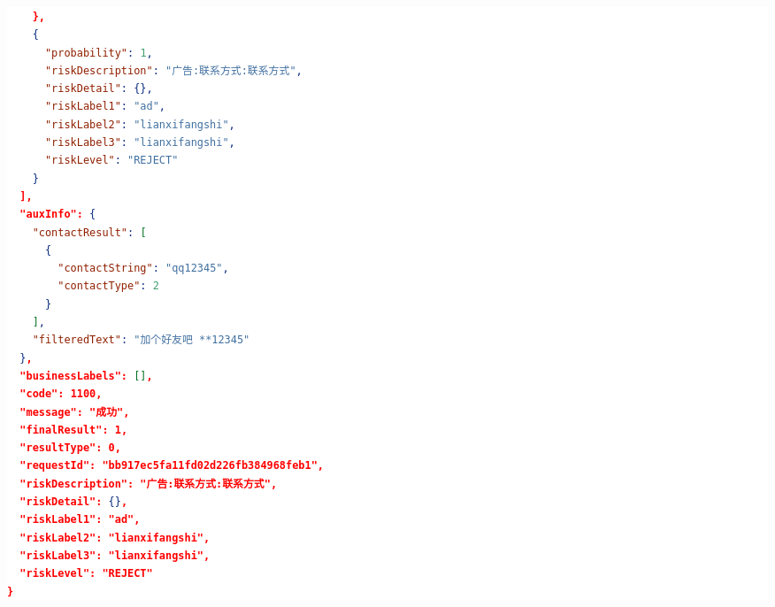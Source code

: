 ```json
    },
    {
      "probability": 1,
      "riskDescription": "广告:联系方式:联系方式",
      "riskDetail": {},
      "riskLabel1": "ad",
      "riskLabel2": "lianxifangshi",
      "riskLabel3": "lianxifangshi",
      "riskLevel": "REJECT"
    }
  ],
  "auxInfo": {
    "contactResult": [
      {
        "contactString": "qq12345",
        "contactType": 2
      }
    ],
    "filteredText": "加个好友吧 **12345"
  },
  "businessLabels": [],
  "code": 1100,
  "message": "成功",
  "finalResult": 1,
  "resultType": 0,
  "requestId": "bb917ec5fa11fd02d226fb384968feb1",
  "riskDescription": "广告:联系方式:联系方式",
  "riskDetail": {},
  "riskLabel1": "ad",
  "riskLabel2": "lianxifangshi",
  "riskLabel3": "lianxifangshi",
  "riskLevel": "REJECT"
}
```


